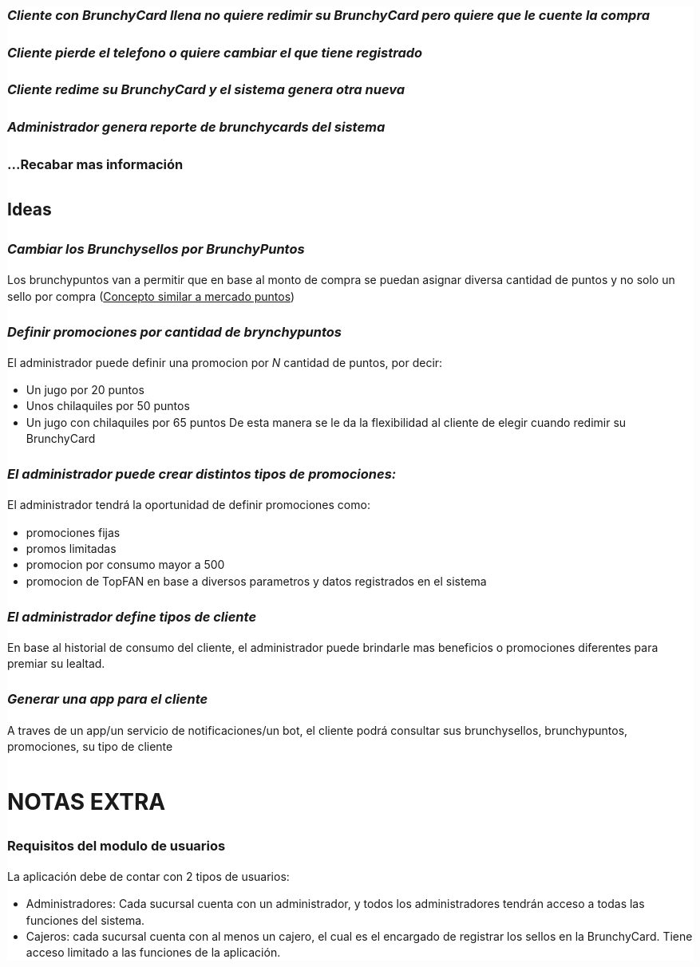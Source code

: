 ### _Cliente con BrunchyCard llena no quiere redimir su BrunchyCard pero quiere que le cuente la compra_
### _Cliente pierde el telefono o quiere cambiar el que tiene registrado_
### _Cliente redime su BrunchyCard y el sistema genera otra nueva_
### _Administrador genera reporte de brunchycards del sistema_
### ...Recabar mas información


## Ideas
### _Cambiar los Brunchysellos por BrunchyPuntos_
Los brunchypuntos van a permitir que en base al monto de compra se puedan asignar diversa cantidad de puntos y no solo un sello por compra ([Concepto similar a mercado puntos](https://www.mercadolibre.com.mx/l/mercado-puntos-beneficios))
### _Definir promociones por cantidad de brynchypuntos_
El administrador puede definir una promocion por _N_ cantidad de puntos, por decir:
- Un jugo por 20 puntos
- Unos chilaquiles por 50 puntos
- Un jugo con chilaquiles por 65 puntos
De esta manera se le da la flexibilidad al cliente de elegir cuando redimir su BrunchyCard
### _El administrador puede crear distintos tipos de promociones:_
El administrador tendrá la oportunidad de definir promociones como:
 - promociones fijas
 - promos limitadas
 - promocion por consumo mayor a 500
 - promocion de TopFAN
en base a diversos parametros y datos registrados en el sistema
### _El administrador define tipos de cliente_
En base al historial de consumo del cliente, el administrador puede brindarle mas beneficios o promociones diferentes para premiar su lealtad.
### _Generar una app para el cliente_ 
A traves de un app/un servicio de notificaciones/un bot, el cliente podrá consultar sus brunchysellos, brunchypuntos, promociones, su tipo de cliente



# NOTAS EXTRA

### Requisitos del modulo de usuarios

La aplicación debe de contar con 2 tipos de usuarios:
- Administradores: Cada sucursal cuenta con un administrador, y todos los administradores tendrán acceso a todas las funciones del sistema.
- Cajeros: cada sucursal cuenta con al menos un cajero, el cual es el encargado de registrar los sellos en la BrunchyCard. Tiene acceso limitado a las funciones de la aplicación.




